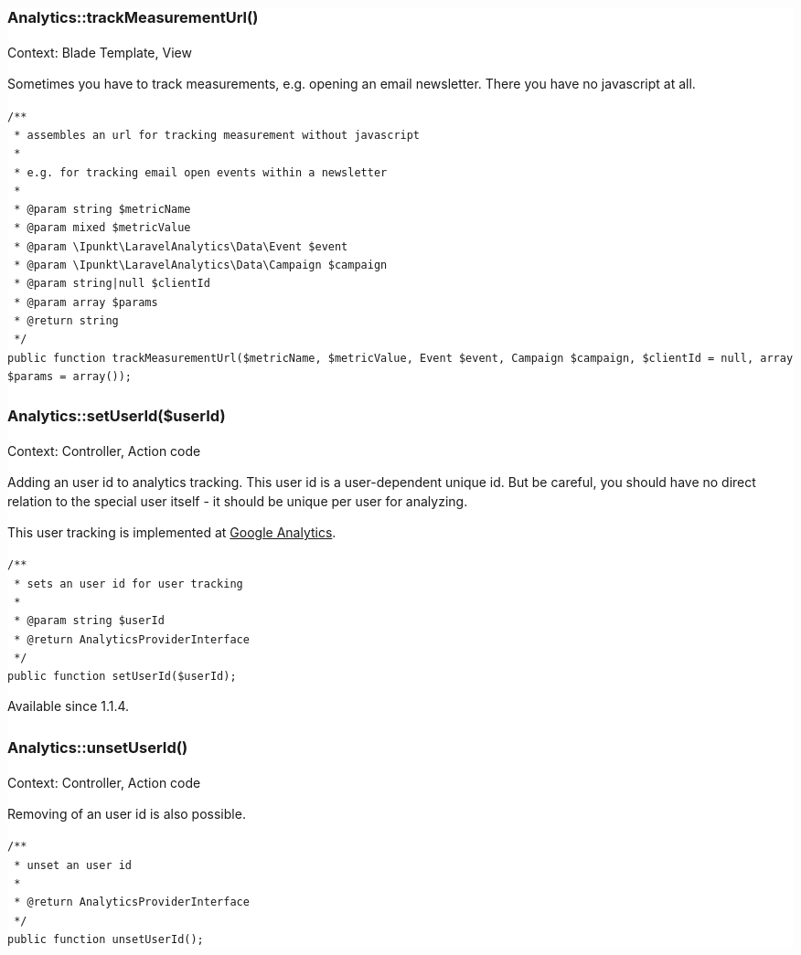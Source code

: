### Analytics::trackMeasurementUrl()

Context: Blade Template, View

Sometimes you have to track measurements, e.g. opening an email newsletter. There you have no javascript at all.

	/**
	 * assembles an url for tracking measurement without javascript
	 *
	 * e.g. for tracking email open events within a newsletter
	 *
	 * @param string $metricName
	 * @param mixed $metricValue
	 * @param \Ipunkt\LaravelAnalytics\Data\Event $event
	 * @param \Ipunkt\LaravelAnalytics\Data\Campaign $campaign
	 * @param string|null $clientId
	 * @param array $params
	 * @return string
	 */
	public function trackMeasurementUrl($metricName, $metricValue, Event $event, Campaign $campaign, $clientId = null, array $params = array());

### Analytics::setUserId($userId)

Context: Controller, Action code

Adding an user id to analytics tracking. This user id is a user-dependent unique id. But be careful, you should have no
 direct relation to the special user itself - it should be unique per user for analyzing.

This user tracking is implemented at [Google Analytics](https://developers.google.com/analytics/devguides/collection/analyticsjs/cookies-user-id).

	/**
	 * sets an user id for user tracking
	 *
	 * @param string $userId
	 * @return AnalyticsProviderInterface
	 */
	public function setUserId($userId);

Available since 1.1.4.

### Analytics::unsetUserId()

Context: Controller, Action code

Removing of an user id is also possible.

	/**
	 * unset an user id
	 *
	 * @return AnalyticsProviderInterface
	 */
	public function unsetUserId(); 
